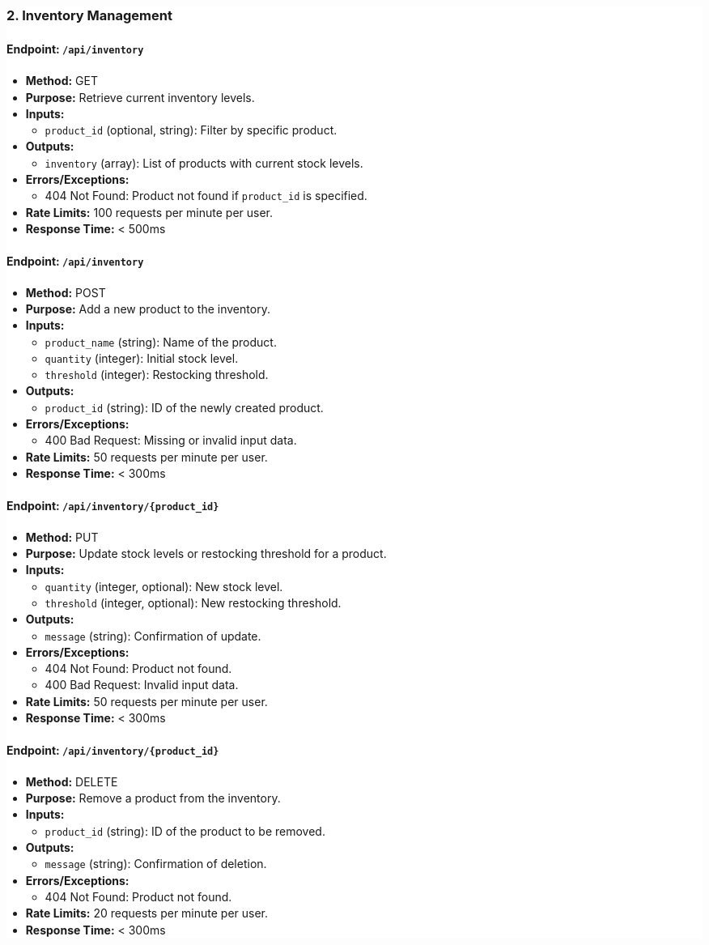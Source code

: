 ### 2. Inventory Management

#### Endpoint: `/api/inventory`
- **Method:** GET
- **Purpose:** Retrieve current inventory levels.
- **Inputs:** 
  - `product_id` (optional, string): Filter by specific product.
- **Outputs:**
  - `inventory` (array): List of products with current stock levels.
- **Errors/Exceptions:**
  - 404 Not Found: Product not found if `product_id` is specified.
- **Rate Limits:** 100 requests per minute per user.
- **Response Time:** < 500ms

#### Endpoint: `/api/inventory`
- **Method:** POST
- **Purpose:** Add a new product to the inventory.
- **Inputs:** 
  - `product_name` (string): Name of the product.
  - `quantity` (integer): Initial stock level.
  - `threshold` (integer): Restocking threshold.
- **Outputs:**
  - `product_id` (string): ID of the newly created product.
- **Errors/Exceptions:**
  - 400 Bad Request: Missing or invalid input data.
- **Rate Limits:** 50 requests per minute per user.
- **Response Time:** < 300ms

#### Endpoint: `/api/inventory/{product_id}`
- **Method:** PUT
- **Purpose:** Update stock levels or restocking threshold for a product.
- **Inputs:** 
  - `quantity` (integer, optional): New stock level.
  - `threshold` (integer, optional): New restocking threshold.
- **Outputs:**
  - `message` (string): Confirmation of update.
- **Errors/Exceptions:**
  - 404 Not Found: Product not found.
  - 400 Bad Request: Invalid input data.
- **Rate Limits:** 50 requests per minute per user.
- **Response Time:** < 300ms

#### Endpoint: `/api/inventory/{product_id}`
- **Method:** DELETE
- **Purpose:** Remove a product from the inventory.
- **Inputs:** 
  - `product_id` (string): ID of the product to be removed.
- **Outputs:**
  - `message` (string): Confirmation of deletion.
- **Errors/Exceptions:**
  - 404 Not Found: Product not found.
- **Rate Limits:** 20 requests per minute per user.
- **Response Time:** < 300ms
